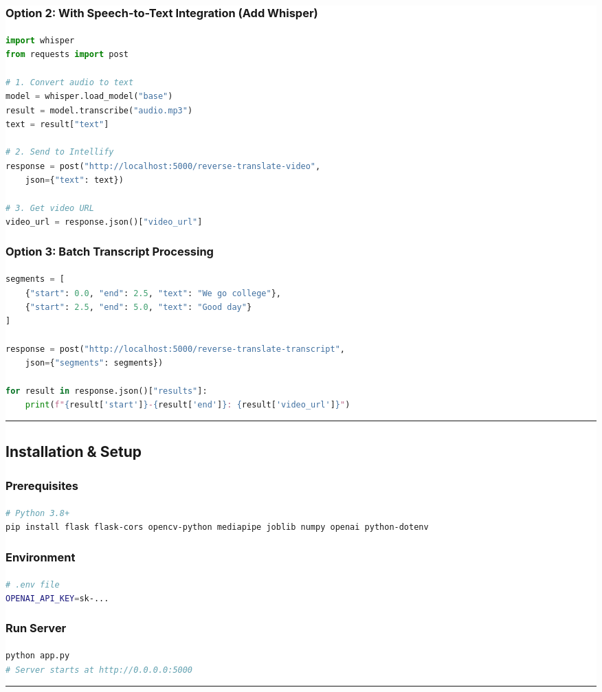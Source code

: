 ### Option 2: With Speech-to-Text Integration (Add Whisper)
```python
import whisper
from requests import post

# 1. Convert audio to text
model = whisper.load_model("base")
result = model.transcribe("audio.mp3")
text = result["text"]

# 2. Send to Intellify
response = post("http://localhost:5000/reverse-translate-video", 
    json={"text": text})

# 3. Get video URL
video_url = response.json()["video_url"]
```

### Option 3: Batch Transcript Processing
```python
segments = [
    {"start": 0.0, "end": 2.5, "text": "We go college"},
    {"start": 2.5, "end": 5.0, "text": "Good day"}
]

response = post("http://localhost:5000/reverse-translate-transcript",
    json={"segments": segments})

for result in response.json()["results"]:
    print(f"{result['start']}-{result['end']}: {result['video_url']}")
```

---

## Installation & Setup

### Prerequisites
```bash
# Python 3.8+
pip install flask flask-cors opencv-python mediapipe joblib numpy openai python-dotenv
```

### Environment
```bash
# .env file
OPENAI_API_KEY=sk-...
```

### Run Server
```bash
python app.py
# Server starts at http://0.0.0.0:5000
```

---